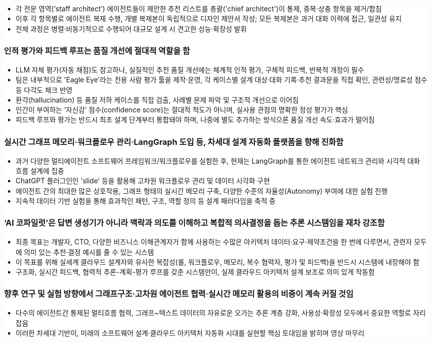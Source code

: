 - 각 전문 영역(‘staff architect’) 에이전트들이 제안한 추천 리스트를 총괄('chief architect')이 통제, 중복·상충 항목을 제거/합침
- 이후 각 항목별로 에이전트 복제 수행, 개별 복제본이 독립적으로 디자인 제안서 작성; 모든 복제본은 과거 대화 이력에 접근, 일관성 유지
- 전체 과정은 병렬·비동기적으로 수행되어 대규모 설계 시 견고한 성능·확장성 발휘

### 인적 평가와 피드백 루프는 품질 개선에 절대적 역할을 함

- LLM 자체 평가(자동 채점)도 참고하나, 실질적인 추천 품질 개선에는 체계적 인적 평가, 구체적 피드백, 반복적 개정이 필수
- 팀은 내부적으로 'Eagle Eye'라는 전용 사람 평가 툴을 제작·운영, 각 케이스별 설계 대상·대화 기록·추천 결과문을 직접 확인, 관련성/명료성 점수 등 다각도 체크 반영
- 환각(hallucination) 등 품질 저하 케이스를 직접 검출, 사례별 문제 파악 및 구조적 개선으로 이어짐
- 인간이 부여하는 ‘자신감’ 점수(confidence score)는 절대적 척도가 아니며, 실사용 관점의 명확한 정성 평가가 핵심
- 피드백 루프와 평가는 반드시 최초 설계 단계부터 통합돼야 하며, 나중에 별도 추가하는 방식으론 품질 개선 속도·효과가 떨어짐

### 실시간 그래프 메모리·워크플로우 관리·LangGraph 도입 등, 차세대 설계 자동화 플랫폼을 향해 진화함

- 과거 다양한 멀티에이전트 소프트웨어 프레임워크/워크플로우를 실험한 후, 현재는 LangGraph를 통한 에이전트 네트워크 관리와 시각적 대화 흐름 설계에 집중
- ChatGPT 플러그인인 'slide' 등을 활용해 고차원 워크플로우 관리 및 데이터 시각화 구현
- 에이전트 간의 최대한 많은 상호작용, 그래프 형태의 실시간 메모리 구축, 다양한 수준의 자율성(Autonomy) 부여에 대한 실험 진행
- 지속적 데이터 기반 실험을 통해 효과적인 패턴, 구조, 역할 정의 등 설계 패러다임을 축적 중

### ‘AI 코파일럿’은 답변 생성기가 아니라 맥락과 의도를 이해하고 복합적 의사결정을 돕는 추론 시스템임을 재차 강조함

- 최종 목표는 개발자, CTO, 다양한 비즈니스 이해관계자가 함께 사용하는 수많은 아키텍처 데이터·요구·제약조건을 한 번에 다루면서, 관련자 모두에 의미 있는 추천·결정 예시를 줄 수 있는 시스템
- 이 목표를 위해 실세계 클라우드 설계자와 유사한 복잡성(롤, 워크플로우, 메모리, 복수 협력자, 평가 및 피드백)을 반드시 시스템에 내장해야 함
- 구조화, 실시간 피드백, 협력적 추론-계획-평가 루프를 갖춘 시스템만이, 실제 클라우드 아키텍처 설계 보조로 의미 있게 작동함

### 향후 연구 및 실험 방향에서 그래프구조·고차원 에이전트 협력·실시간 메모리 활용의 비중이 계속 커질 것임

- 다수의 에이전트간 통제된 멀티흐름 협력, 그래프~텍스트 데이터의 자유로운 오가는 추론 계층 강화, 사용성·확장성 모두에서 중요한 역할로 자리잡음
- 이러한 차세대 기반이, 미래의 소프트웨어 설계·클라우드 아키텍처 자동화 시대를 실현할 핵심 토대임을 밝히며 영상 마무리
